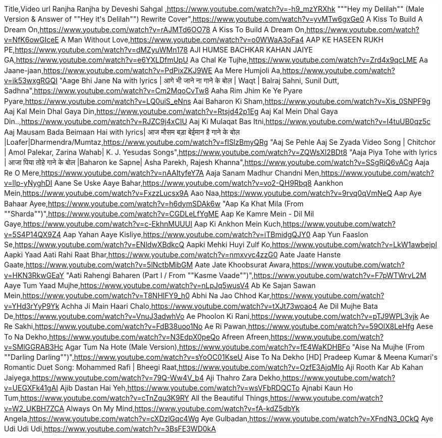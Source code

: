 Title,Video url
 Ranjha Ranjha by Deveshi Sahgal ,https://www.youtube.com/watch?v=-h9_mzYRXhk
"""Hey my Delilah"" (Male Version & Answer of ""Hey it's Delilah"") Rewrite Cover",https://www.youtube.com/watch?v=yvMTw6gxGe0
A Kiss To Build A Dream On,https://www.youtube.com/watch?v=rAJMTd6OO78
A Kiss To Build A Dream On,https://www.youtube.com/watch?v=NfK6owGIceE
A Man Without Love,https://www.youtube.com/watch?v=o0WWaA3oFa4
AAP KE HASEEN RUKH PE,https://www.youtube.com/watch?v=dMZyuWMn178
AJI HUMSE BACHKAR KAHAN JAIYE GA,https://www.youtube.com/watch?v=e6YXLDfmUpU
Aa Chal Ke Tujhe,https://www.youtube.com/watch?v=Zrd4x9qcLME
Aa Jaane-jaan,https://www.youtube.com/watch?v=PdPixZKJ9WE
Aa Mere Humjoli Aa,https://www.youtube.com/watch?v=ik53wxgRGQI
"Aage Bhi Jane Na with lyrics | आगे भी जाने ना गाने के बोल | Waqt | Balraj Sahni, Sunil Dutt, Sadhna",https://www.youtube.com/watch?v=Cm2MqoCvTw8
Aaha Rim Jhim Ke Ye Pyare Pyare,https://www.youtube.com/watch?v=LQ0uiS_eNns
Aai Baharon Ki Sham,https://www.youtube.com/watch?v=Xis_0SNPF9g
Aaj Kal Mein Dhal Gaya Din,https://www.youtube.com/watch?v=Rtsjd42p1Eg
Aaj Kal Mein Dhal Gaya Din..,https://www.youtube.com/watch?v=RJZC9j4xCIU
Aaj Ki Mulaqat Bas Itni,https://www.youtube.com/watch?v=I4tuUB0qz5c
Aaj Mausam Bada Beimaan Hai with lyrics| आज मौसम बड़ा बेईमान है गाने के बोल |Loafer|Dharmendra/Mumtaz,https://www.youtube.com/watch?v=fISlzBmyQRg
"Aaj Se Pehle Aaj Se Zyada Video Song | Chitchor  | Amol Palekar,  Zarina Wahab| K. J. Yesudas Songs",https://www.youtube.com/watch?v=ZQWsXl2BDt8
"Aaja Piya Tohe with lyrics | आजा पिया तोहे गाने के बोल |Baharon ke Sapne| Asha Parekh, Rajesh Khanna",https://www.youtube.com/watch?v=SSgRiQ6vACg
Aaja Re O Mere,https://www.youtube.com/watch?v=nAAItyfeY7A
Aaja Sanam Madhur Chandni Men,https://www.youtube.com/watch?v=lIp-yNyghDI
Aane Se Uske Aaye Bahar,https://www.youtube.com/watch?v=vo2-QH9Rbq8
Aankhon Mein,https://www.youtube.com/watch?v=FxzzLucsx9A
Aao Naa,https://www.youtube.com/watch?v=9rvq0qVmNeQ
Aap Aye Bahaar Ayee,https://www.youtube.com/watch?v=h6dymSDAk6w
"Aap Ka Khat Mila (From ""Sharda"")",https://www.youtube.com/watch?v=CGDLeLfYgME
Aap Ke Kamre Mein - Dil Mil Gaye,https://www.youtube.com/watch?v=c-EkhnMUUUI
Aap Ki Ankhon Mein Kuch,https://www.youtube.com/watch?v=5S4P14QX9Z4
Aap Yahan Aaye Kisliye,https://www.youtube.com/watch?v=iTBmidgQJY0
Aap Yun Faaslon Se,https://www.youtube.com/watch?v=ENldwXBdkcQ
Aapki Mehki Huyi Zulf Ko,https://www.youtube.com/watch?v=LkW1awbejpI
Aapki Yaad Aati Rahi Raat Bhar,https://www.youtube.com/watch?v=nmxvvc4zzG0
Aate Jaate Hanste Gaate,https://www.youtube.com/watch?v=5lNctbMibGM
Aate Jate Khoobsurat Awara,https://www.youtube.com/watch?v=HKN3RkwGEaY
"Aati Rahengi Baharen (Part I / From ""Kasme Vaade"")",https://www.youtube.com/watch?v=F7pWTWrvL2M
Aaye Tum Yaad Mujhe,https://www.youtube.com/watch?v=nLpJq5wusV4
Ab Ke Sajan Sawan Mein,https://www.youtube.com/watch?v=T8NHlFY9_h0
Abhi Na Jao Chhod Kar,https://www.youtube.com/watch?v=YHd3rYyP9Yk
Achha Ji Main Haari Chalo,https://www.youtube.com/watch?v=tXJt73woao4
Ae Dil Mujhe Bata De,https://www.youtube.com/watch?v=VnuJ3adwhVo
Ae Phoolon Ki Rani,https://www.youtube.com/watch?v=pTJ9WPL3vjk
Ae Re Sakhi,https://www.youtube.com/watch?v=FdB38uoo1No
Ae Ri Pawan,https://www.youtube.com/watch?v=59OlX8LeHfg
Aese To Na Dekho,https://www.youtube.com/watch?v=N3EdpX0peQo
Afreen Afreen,https://www.youtube.com/watch?v=SMlGGRAB3Hc
Agar Tum Na Hote (Male Version),https://www.youtube.com/watch?v=fE4WaKDHBFo
"Aise Na Mujhe (From ""Darling Darling"")",https://www.youtube.com/watch?v=sYoOC01KseU
Aise To Na Dekho [HD] Pradeep Kumar & Meena Kumari's Romantic Duet Song: Mohammed Rafi | Bheegi Raat,https://www.youtube.com/watch?v=OzfE3AjqMIo
Aji Rooth Kar Ab Kahan Jaiyega,https://www.youtube.com/watch?v=79Q-Ww4V_b4
Aji Thahro Zara Dekho,https://www.youtube.com/watch?v=UEGXFk41gAI
Ajib Dastan Hai Yeh,https://www.youtube.com/watch?v=wsVFbRDQCTo
Ajnabi Kaun Ho Tum,https://www.youtube.com/watch?v=cTnZqu3K9RY
All the Beautiful Things,https://www.youtube.com/watch?v=W2_UKBH7ZCA
Always On My Mind,https://www.youtube.com/watch?v=fA-kdZ5dbYk
Angela,https://www.youtube.com/watch?v=cXDzlGqc4Wg
Aye Gulbadan,https://www.youtube.com/watch?v=XFndN3_0CkQ
Aye Udi Udi Udi,https://www.youtube.com/watch?v=3BsFE3WD0kA